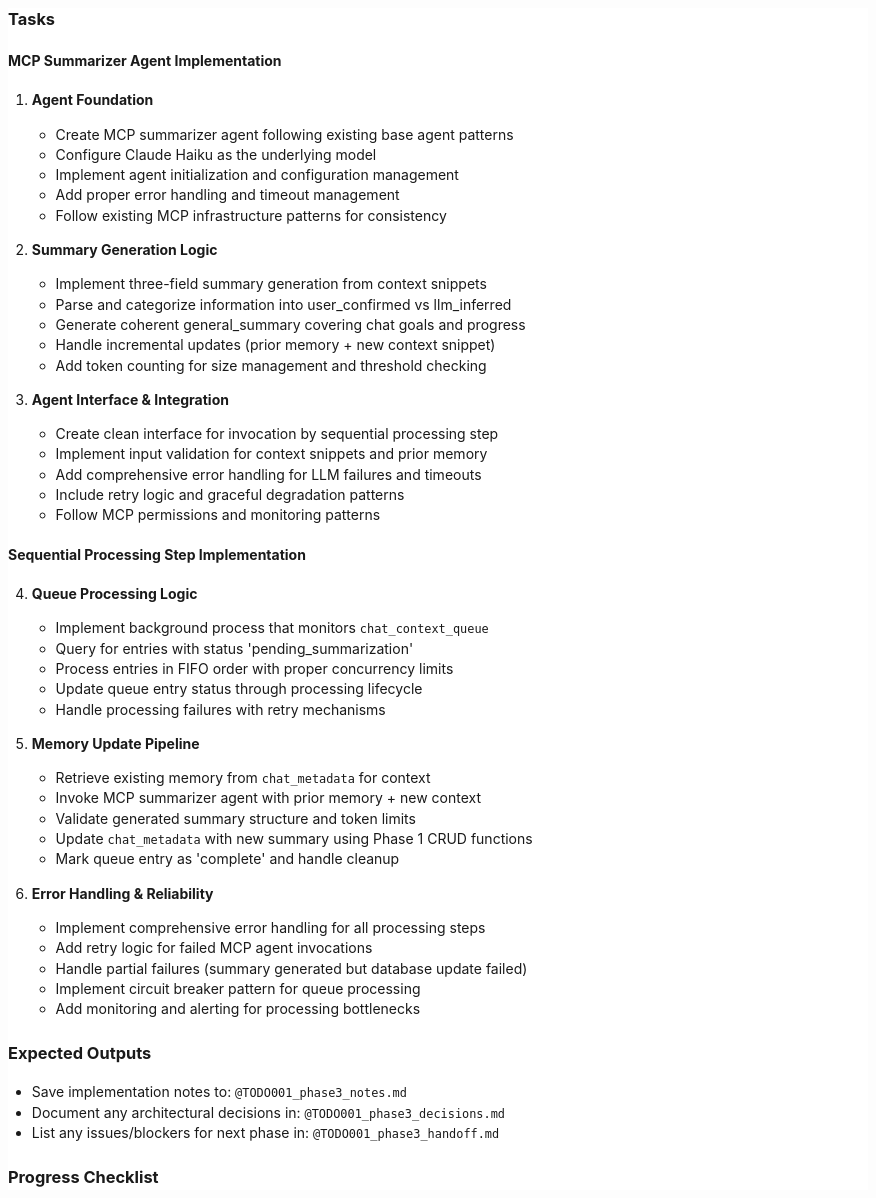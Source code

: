 ### Tasks

#### MCP Summarizer Agent Implementation
1. **Agent Foundation**
   - Create MCP summarizer agent following existing base agent patterns
   - Configure Claude Haiku as the underlying model
   - Implement agent initialization and configuration management
   - Add proper error handling and timeout management
   - Follow existing MCP infrastructure patterns for consistency

2. **Summary Generation Logic**
   - Implement three-field summary generation from context snippets
   - Parse and categorize information into user_confirmed vs llm_inferred
   - Generate coherent general_summary covering chat goals and progress
   - Handle incremental updates (prior memory + new context snippet)
   - Add token counting for size management and threshold checking

3. **Agent Interface & Integration**
   - Create clean interface for invocation by sequential processing step
   - Implement input validation for context snippets and prior memory
   - Add comprehensive error handling for LLM failures and timeouts
   - Include retry logic and graceful degradation patterns
   - Follow MCP permissions and monitoring patterns

#### Sequential Processing Step Implementation
4. **Queue Processing Logic**
   - Implement background process that monitors `chat_context_queue`
   - Query for entries with status 'pending_summarization'
   - Process entries in FIFO order with proper concurrency limits
   - Update queue entry status through processing lifecycle
   - Handle processing failures with retry mechanisms

5. **Memory Update Pipeline** 
   - Retrieve existing memory from `chat_metadata` for context
   - Invoke MCP summarizer agent with prior memory + new context
   - Validate generated summary structure and token limits
   - Update `chat_metadata` with new summary using Phase 1 CRUD functions
   - Mark queue entry as 'complete' and handle cleanup

6. **Error Handling & Reliability**
   - Implement comprehensive error handling for all processing steps
   - Add retry logic for failed MCP agent invocations
   - Handle partial failures (summary generated but database update failed)
   - Implement circuit breaker pattern for queue processing
   - Add monitoring and alerting for processing bottlenecks

### Expected Outputs
- Save implementation notes to: `@TODO001_phase3_notes.md`
- Document any architectural decisions in: `@TODO001_phase3_decisions.md`
- List any issues/blockers for next phase in: `@TODO001_phase3_handoff.md`

### Progress Checklist
